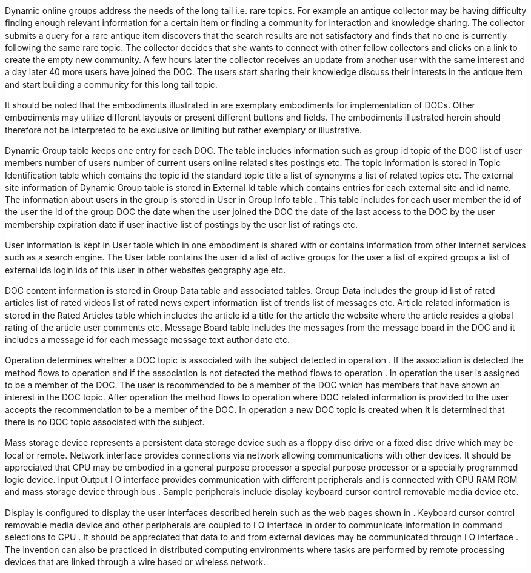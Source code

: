 Dynamic online groups address the needs of the long tail i.e. rare topics. For example an antique collector may be having difficulty finding enough relevant information for a certain item or finding a community for interaction and knowledge sharing. The collector submits a query for a rare antique item discovers that the search results are not satisfactory and finds that no one is currently following the same rare topic. The collector decides that she wants to connect with other fellow collectors and clicks on a link to create the empty new community. A few hours later the collector receives an update from another user with the same interest and a day later 40 more users have joined the DOC. The users start sharing their knowledge discuss their interests in the antique item and start building a community for this long tail topic.

It should be noted that the embodiments illustrated in are exemplary embodiments for implementation of DOCs. Other embodiments may utilize different layouts or present different buttons and fields. The embodiments illustrated herein should therefore not be interpreted to be exclusive or limiting but rather exemplary or illustrative.

Dynamic Group table keeps one entry for each DOC. The table includes information such as group id topic of the DOC list of user members number of users number of current users online related sites postings etc. The topic information is stored in Topic Identification table which contains the topic id the standard topic title a list of synonyms a list of related topics etc. The external site information of Dynamic Group table is stored in External Id table which contains entries for each external site and id name. The information about users in the group is stored in User in Group Info table . This table includes for each user member the id of the user the id of the group DOC the date when the user joined the DOC the date of the last access to the DOC by the user membership expiration date if user inactive list of postings by the user list of ratings etc.

User information is kept in User table which in one embodiment is shared with or contains information from other internet services such as a search engine. The User table contains the user id a list of active groups for the user a list of expired groups a list of external ids login ids of this user in other websites geography age etc.

DOC content information is stored in Group Data table and associated tables. Group Data includes the group id list of rated articles list of rated videos list of rated news expert information list of trends list of messages etc. Article related information is stored in the Rated Articles table which includes the article id a title for the article the website where the article resides a global rating of the article user comments etc. Message Board table includes the messages from the message board in the DOC and it includes a message id for each message message text author date etc.

Operation determines whether a DOC topic is associated with the subject detected in operation . If the association is detected the method flows to operation and if the association is not detected the method flows to operation . In operation the user is assigned to be a member of the DOC. The user is recommended to be a member of the DOC which has members that have shown an interest in the DOC topic. After operation the method flows to operation where DOC related information is provided to the user accepts the recommendation to be a member of the DOC. In operation a new DOC topic is created when it is determined that there is no DOC topic associated with the subject.

Mass storage device represents a persistent data storage device such as a floppy disc drive or a fixed disc drive which may be local or remote. Network interface provides connections via network allowing communications with other devices. It should be appreciated that CPU may be embodied in a general purpose processor a special purpose processor or a specially programmed logic device. Input Output I O interface provides communication with different peripherals and is connected with CPU RAM ROM and mass storage device through bus . Sample peripherals include display keyboard cursor control removable media device etc.

Display is configured to display the user interfaces described herein such as the web pages shown in . Keyboard cursor control removable media device and other peripherals are coupled to I O interface in order to communicate information in command selections to CPU . It should be appreciated that data to and from external devices may be communicated through I O interface . The invention can also be practiced in distributed computing environments where tasks are performed by remote processing devices that are linked through a wire based or wireless network.
